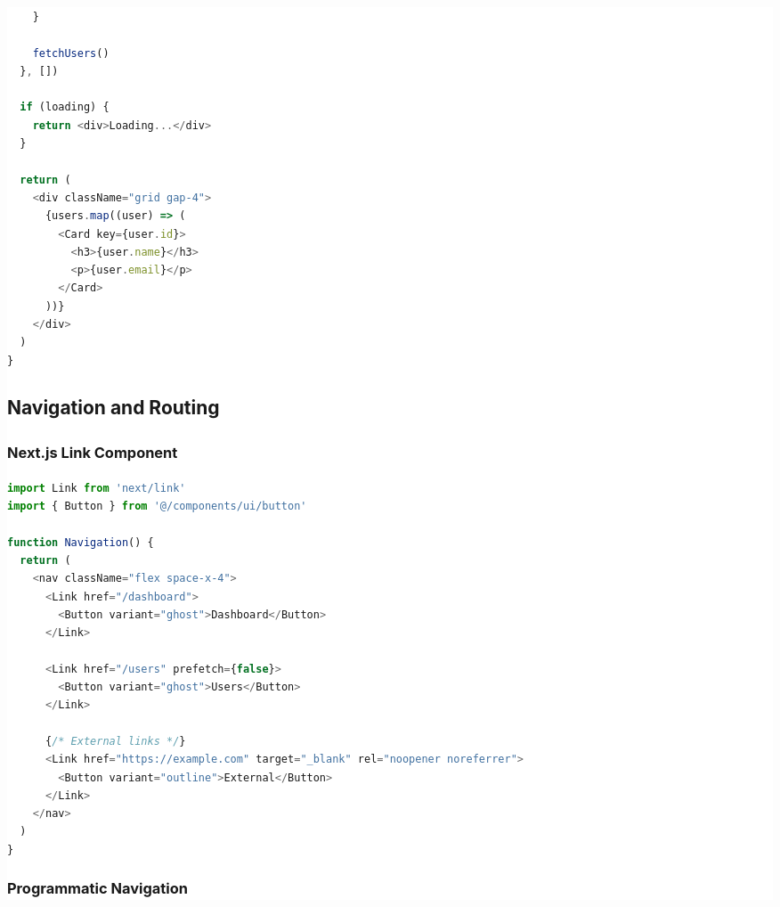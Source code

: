 ```typescript
    }

    fetchUsers()
  }, [])

  if (loading) {
    return <div>Loading...</div>
  }

  return (
    <div className="grid gap-4">
      {users.map((user) => (
        <Card key={user.id}>
          <h3>{user.name}</h3>
          <p>{user.email}</p>
        </Card>
      ))}
    </div>
  )
}
```

## Navigation and Routing

### Next.js Link Component

```typescript
import Link from 'next/link'
import { Button } from '@/components/ui/button'

function Navigation() {
  return (
    <nav className="flex space-x-4">
      <Link href="/dashboard">
        <Button variant="ghost">Dashboard</Button>
      </Link>
      
      <Link href="/users" prefetch={false}>
        <Button variant="ghost">Users</Button>
      </Link>
      
      {/* External links */}
      <Link href="https://example.com" target="_blank" rel="noopener noreferrer">
        <Button variant="outline">External</Button>
      </Link>
    </nav>
  )
}
```

### Programmatic Navigation
